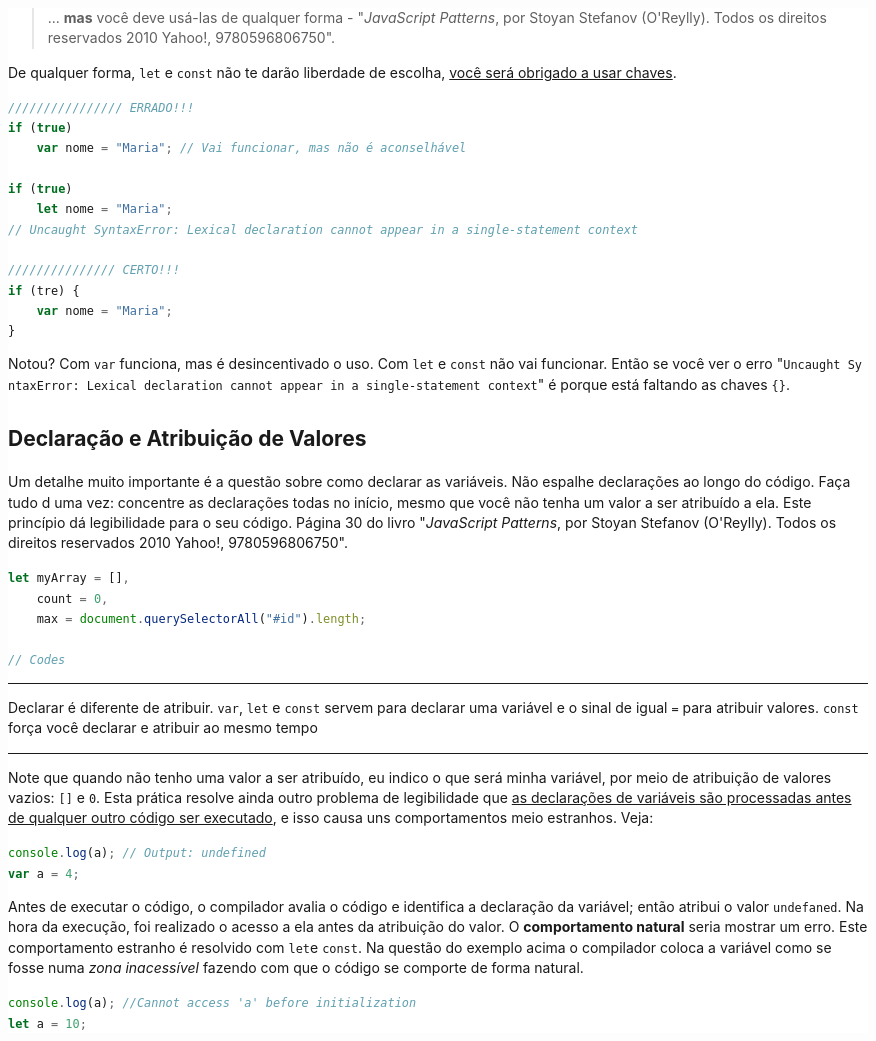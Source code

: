 > ... **mas** você deve usá-las de qualquer forma - "*JavaScript
> Patterns*, por Stoyan Stefanov (O'Reylly). Todos os direitos
> reservados 2010 Yahoo!, 9780596806750".

De qualquer forma, `let` e `const` não te darão liberdade de escolha, <a href="https://github.com/Microsoft/TypeScript/issues/20435#issuecomment-348988471" target="_blank">você será obrigado a usar chaves</a>.

```js
//////////////// ERRADO!!!
if (true) 
	var nome = "Maria"; // Vai funcionar, mas não é aconselhável

if (true)
	let nome = "Maria";
// Uncaught SyntaxError: Lexical declaration cannot appear in a single-statement context

/////////////// CERTO!!!
if (tre) {
	var nome = "Maria";
}
```
Notou? Com `var` funciona, mas é desincentivado o uso. Com `let` e `const` não vai funcionar. Então se você ver o erro "`Uncaught SyntaxError: Lexical declaration cannot appear in a single-statement context`" é porque está faltando as chaves `{}`.

## Declaração e Atribuição de Valores
Um detalhe muito importante é a questão sobre como declarar as variáveis. Não espalhe declarações ao longo do código. Faça tudo d uma vez: concentre as declarações todas no início, mesmo que você não tenha um valor a ser atribuído a ela. Este princípio dá legibilidade para o seu código. 
Página 30 do livro "*JavaScript Patterns*, por Stoyan Stefanov (O'Reylly). Todos os direitos reservados 2010 Yahoo!, 9780596806750".
```js
let myArray = [],
	count = 0,
	max = document.querySelectorAll("#id").length;

// Codes	
```
---

Declarar é diferente de atribuir. `var`, `let` e `const` servem para declarar uma variável e o sinal de igual `=` para atribuir valores. `const` força você declarar e atribuir ao mesmo tempo

---

Note que quando não tenho uma valor a ser atribuído, eu indico o que será minha variável, por meio de atribuição de valores vazios: `[]` e `0`.
Esta prática resolve ainda outro problema de legibilidade que <a target="_blank" title="as declarações de variáveis são processadas antes de qualquer outro código ser executado" href="https://developer.mozilla.org/pt-BR/docs/Web/JavaScript/Reference/Statements/var#Description">as declarações de variáveis são processadas antes de qualquer outro código ser executado</a>, e isso causa uns comportamentos meio estranhos. Veja:
```js
console.log(a); // Output: undefined
var a = 4;
```
Antes de executar o código, o compilador avalia o código e identifica a declaração da variável; então atribui o valor `undefaned`. Na hora da execução, foi realizado o acesso a ela antes da atribuição do valor.
O **comportamento natural** seria mostrar um erro. Este comportamento estranho é resolvido com `let`e `const`. Na questão do exemplo acima o compilador coloca a variável como se fosse numa *zona inacessível* fazendo com que o código se comporte de forma natural.
```js
console.log(a); //Cannot access 'a' before initialization
let a = 10;
```